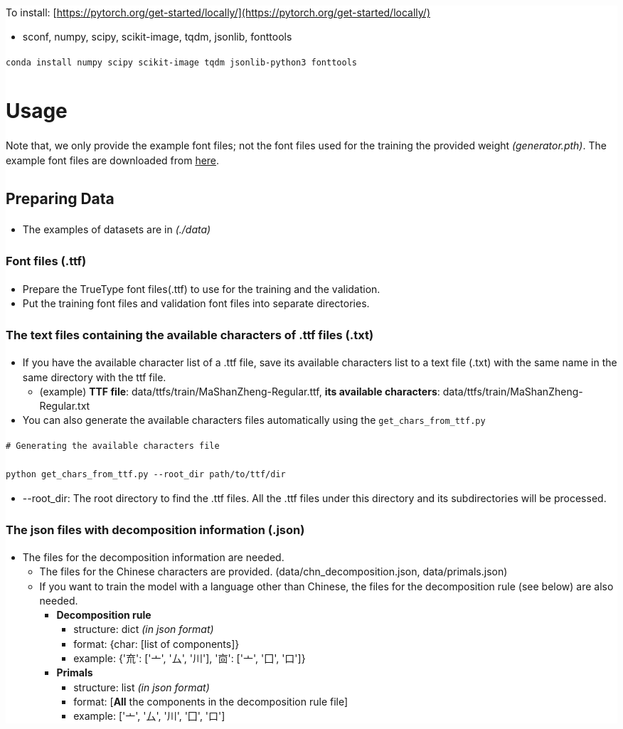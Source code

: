   To install: [https://pytorch.org/get-started/locally/](https://pytorch.org/get-started/locally/)
* sconf, numpy, scipy, scikit-image, tqdm, jsonlib, fonttools

```
conda install numpy scipy scikit-image tqdm jsonlib-python3 fonttools
```

# Usage

Note that, we only provide the example font files; not the font files used for the training the provided weight *(generator.pth)*.
The example font files are downloaded from [here](https://www.freechinesefont.com/tag/commercial-use-ok/).

## Preparing Data

* The examples of datasets are in *(./data)*

### Font files (.ttf)

* Prepare the TrueType font files(.ttf) to use for the training and the validation.
* Put the training font files and validation font files into separate directories.

### The text files containing the available characters of .ttf files (.txt)

* If you have the available character list of a .ttf file, save its available characters list to a text file (.txt) with the same name in the same directory with the ttf file.
  * (example) **TTF file**: data/ttfs/train/MaShanZheng-Regular.ttf, **its available characters**: data/ttfs/train/MaShanZheng-Regular.txt
* You can also generate the available characters files automatically using the `get_chars_from_ttf.py`

```
# Generating the available characters file

python get_chars_from_ttf.py --root_dir path/to/ttf/dir
```

* --root_dir: The root directory to find the .ttf files. All the .ttf files under this directory and its subdirectories will be processed.

### The json files with decomposition information (.json)

* The files for the decomposition information are needed.
  * The files for the Chinese characters are provided. (data/chn_decomposition.json, data/primals.json)
  * If you want to train the model with a language other than Chinese, the files for the decomposition rule (see below) are also needed.
    * **Decomposition rule**
      * structure: dict *(in json format)*
      * format: {char: [list of components]}
      * example: {'㐬': ['亠', '厶', '川'], '㐭': ['亠', '囗', '口']}
    * **Primals**
      * structure: list *(in json format)*
      * format: [**All** the components in the decomposition rule file]
      * example: ['亠', '厶', '川', '囗', '口']
